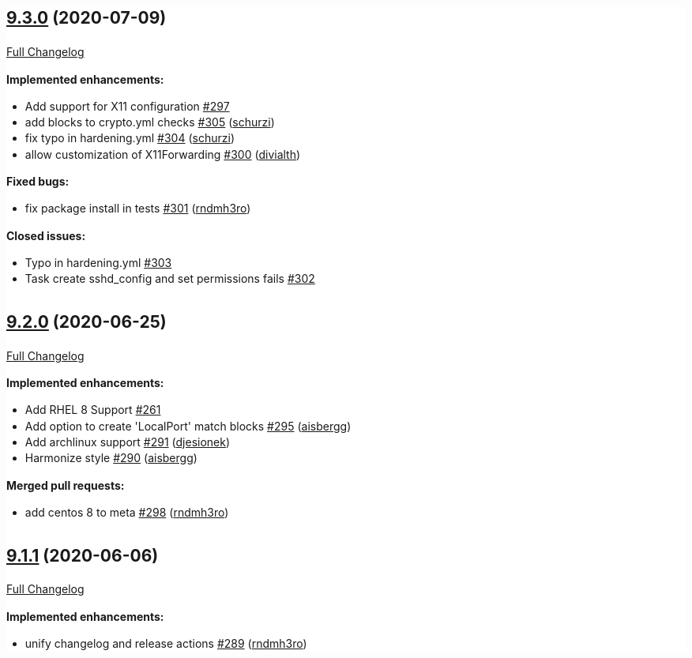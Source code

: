 ## [9.3.0](https://github.com/dev-sec/ansible-ssh-hardening/tree/9.3.0) (2020-07-09)

[Full Changelog](https://github.com/dev-sec/ansible-ssh-hardening/compare/9.2.0...9.3.0)

**Implemented enhancements:**

- Add support for X11 configuration [\#297](https://github.com/dev-sec/ansible-ssh-hardening/issues/297)
- add blocks to crypto.yml checks [\#305](https://github.com/dev-sec/ansible-ssh-hardening/pull/305) ([schurzi](https://github.com/schurzi))
- fix typo in hardening.yml [\#304](https://github.com/dev-sec/ansible-ssh-hardening/pull/304) ([schurzi](https://github.com/schurzi))
- allow customization of X11Forwarding [\#300](https://github.com/dev-sec/ansible-ssh-hardening/pull/300) ([divialth](https://github.com/divialth))

**Fixed bugs:**

- fix package install in tests [\#301](https://github.com/dev-sec/ansible-ssh-hardening/pull/301) ([rndmh3ro](https://github.com/rndmh3ro))

**Closed issues:**

- Typo in hardening.yml [\#303](https://github.com/dev-sec/ansible-ssh-hardening/issues/303)
- Task create sshd_config and set permissions fails [\#302](https://github.com/dev-sec/ansible-ssh-hardening/issues/302)

## [9.2.0](https://github.com/dev-sec/ansible-ssh-hardening/tree/9.2.0) (2020-06-25)

[Full Changelog](https://github.com/dev-sec/ansible-ssh-hardening/compare/9.1.1...9.2.0)

**Implemented enhancements:**

- Add RHEL 8 Support [\#261](https://github.com/dev-sec/ansible-ssh-hardening/issues/261)
- Add option to create 'LocalPort' match blocks [\#295](https://github.com/dev-sec/ansible-ssh-hardening/pull/295) ([aisbergg](https://github.com/aisbergg))
- Add archlinux support [\#291](https://github.com/dev-sec/ansible-ssh-hardening/pull/291) ([djesionek](https://github.com/djesionek))
- Harmonize style [\#290](https://github.com/dev-sec/ansible-ssh-hardening/pull/290) ([aisbergg](https://github.com/aisbergg))

**Merged pull requests:**

- add centos 8 to meta [\#298](https://github.com/dev-sec/ansible-ssh-hardening/pull/298) ([rndmh3ro](https://github.com/rndmh3ro))

## [9.1.1](https://github.com/dev-sec/ansible-ssh-hardening/tree/9.1.1) (2020-06-06)

[Full Changelog](https://github.com/dev-sec/ansible-ssh-hardening/compare/9.1.0...9.1.1)

**Implemented enhancements:**

- unify changelog and release actions [\#289](https://github.com/dev-sec/ansible-ssh-hardening/pull/289) ([rndmh3ro](https://github.com/rndmh3ro))
